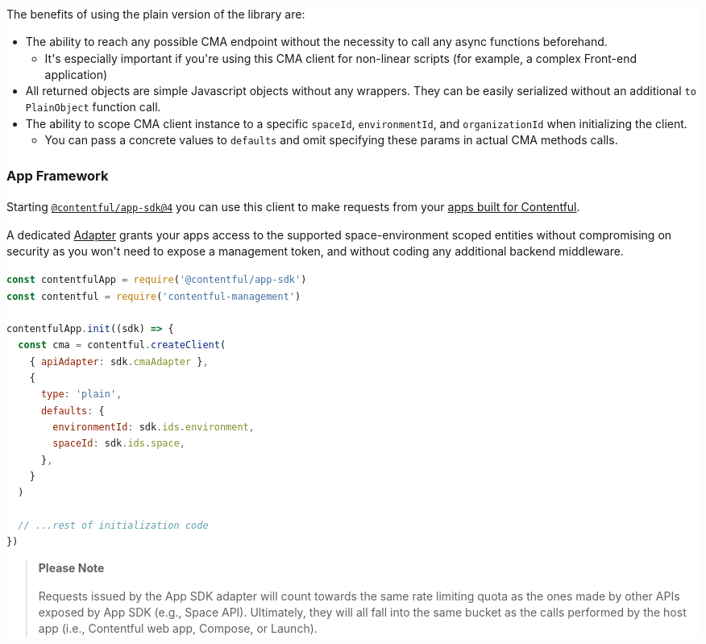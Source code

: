 The benefits of using the plain version of the library are:

- The ability to reach any possible CMA endpoint without the necessity to call any async functions beforehand.
  - It's especially important if you're using this CMA client for non-linear scripts (for example, a complex Front-end application)
- All returned objects are simple Javascript objects without any wrappers. They can be easily serialized without an additional `toPlainObject` function call.
- The ability to scope CMA client instance to a specific `spaceId`, `environmentId`, and `organizationId` when initializing the client.
  - You can pass a concrete values to `defaults` and omit specifying these params in actual CMA methods calls.

### App Framework

Starting [`@contentful/app-sdk@4`](https://github.com/contentful/app-sdk) you can use this client to make requests
from your [apps built for Contentful](https://www.contentful.com/developers/docs/extensibility/app-framework/).

A dedicated [Adapter](https://github.com/contentful/contentful-management.js/blob/2350b47053459694b21b19c71025632fe57815cc/lib/common-types.ts#L493-L495)
grants your apps access to the supported space-environment scoped entities without compromising on security as you won't
need to expose a management token, and without coding any additional backend middleware.

```javascript
const contentfulApp = require('@contentful/app-sdk')
const contentful = require('contentful-management')

contentfulApp.init((sdk) => {
  const cma = contentful.createClient(
    { apiAdapter: sdk.cmaAdapter },
    {
      type: 'plain',
      defaults: {
        environmentId: sdk.ids.environment,
        spaceId: sdk.ids.space,
      },
    }
  )

  // ...rest of initialization code
})
```

> **Please Note**
>
> Requests issued by the App SDK adapter will count towards the same rate limiting quota as the ones made by other APIs
> exposed by App SDK (e.g., Space API). Ultimately, they will all fall into the same bucket as the calls performed by
> the host app (i.e., Contentful web app, Compose, or Launch).
